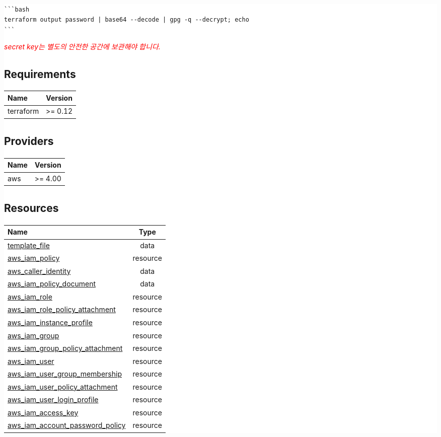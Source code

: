     ```bash
    terraform output password | base64 --decode | gpg -q --decrypt; echo
    ```

  *<font color=red>secret key는 별도의 안전한 공간에 보관해야 합니다.</font>*

  

## Requirements

| Name      | Version |
| :-------- | :-----: |
| terraform | >= 0.12 |



## Providers

| Name | Version |
| :--- | :-----: |
| aws  | >= 4.00 |



## Resources

| Name                                                         |   Type   |
| :----------------------------------------------------------- | :------: |
| [template_file](https://registry.terraform.io/providers/hashicorp/template/latest/docs/data-sources/file) |   data   |
| [aws_iam_policy](https://registry.terraform.io/providers/hashicorp/aws/latest/docs/resources/iam_policy) | resource |
| [aws_caller_identity](https://registry.terraform.io/providers/hashicorp/aws/latest/docs/data-sources/caller_identity) |   data   |
| [aws_iam_policy_document](https://registry.terraform.io/providers/hashicorp/aws/latest/docs/data-sources/iam_policy_document) |   data   |
| [aws_iam_role](https://registry.terraform.io/providers/hashicorp/aws/latest/docs/resources/iam_role) | resource |
| [aws_iam_role_policy_attachment](https://registry.terraform.io/providers/hashicorp/aws/latest/docs/resources/iam_role_policy_attachment) | resource |
| [aws_iam_instance_profile](https://registry.terraform.io/providers/hashicorp/aws/latest/docs/resources/iam_instance_profile) | resource |
| [aws_iam_group](https://registry.terraform.io/providers/hashicorp/aws/latest/docs/resources/iam_group) | resource |
| [aws_iam_group_policy_attachment](https://registry.terraform.io/providers/hashicorp/aws/latest/docs/resources/iam_group_policy_attachment) | resource |
| [aws_iam_user](https://registry.terraform.io/providers/hashicorp/aws/latest/docs/resources/iam_user) | resource |
| [aws_iam_user_group_membership](https://registry.terraform.io/providers/hashicorp/aws/latest/docs/resources/iam_user_group_membership) | resource |
| [aws_iam_user_policy_attachment](https://registry.terraform.io/providers/hashicorp/aws/latest/docs/resources/iam_user_policy_attachment) | resource |
| [aws_iam_user_login_profile](https://registry.terraform.io/providers/hashicorp/aws/latest/docs/resources/iam_user_login_profile) | resource |
| [aws_iam_access_key](https://registry.terraform.io/providers/hashicorp/aws/latest/docs/resources/iam_access_key) | resource |
| [aws_iam_account_password_policy](https://registry.terraform.io/providers/hashicorp/aws/latest/docs/resources/iam_account_password_policy) | resource |
